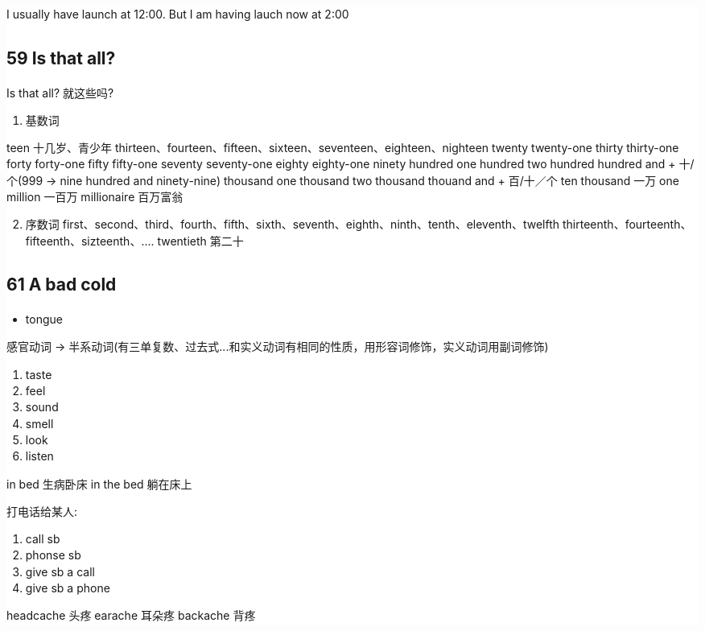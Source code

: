 
I usually have launch at 12:00.
But I am having lauch now at 2:00


## 59 Is that all?

Is that all? 就这些吗?

1. 基数词

teen 十几岁、青少年
thirteen、fourteen、fifteen、sixteen、seventeen、eighteen、nighteen
twenty twenty-one
thirty thirty-one
forty forty-one
fifty fifty-one
seventy seventy-one
eighty eighty-one
ninety
hundred one hundred two hundred  hundred and + 十/个(999 -> nine hundred and ninety-nine)
thousand one thousand two thousand thouand and + 百/十／个
ten thousand 一万
one million 一百万
millionaire 百万富翁

2. 序数词
first、second、third、fourth、fifth、sixth、seventh、eighth、ninth、tenth、eleventh、twelfth
thirteenth、fourteenth、fifteenth、sizteenth、....
twentieth 第二十

## 61 A bad cold

* tongue


感官动词 -> 半系动词(有三单复数、过去式...和实义动词有相同的性质，用形容词修饰，实义动词用副词修饰)

1. taste
2. feel
3. sound
4. smell
5. look
6. listen

in bed 生病卧床
in the bed 躺在床上

打电话给某人:

1. call sb
2. phonse sb
3. give sb a call
4. give sb a phone

headcache 头疼
earache 耳朵疼
backache 背疼
